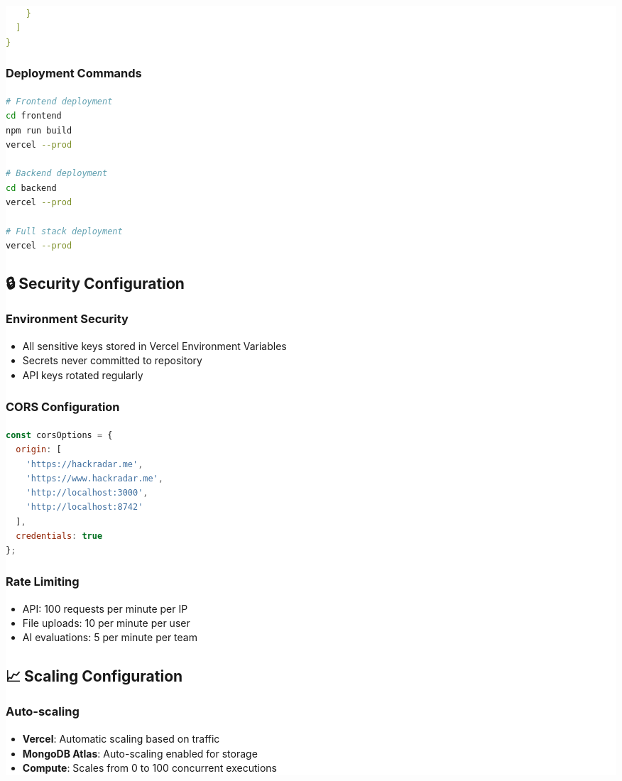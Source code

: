 ```yaml
    }
  ]
}
```

### Deployment Commands
```bash
# Frontend deployment
cd frontend
npm run build
vercel --prod

# Backend deployment
cd backend
vercel --prod

# Full stack deployment
vercel --prod
```

## 🔒 Security Configuration

### Environment Security
- All sensitive keys stored in Vercel Environment Variables
- Secrets never committed to repository
- API keys rotated regularly

### CORS Configuration
```javascript
const corsOptions = {
  origin: [
    'https://hackradar.me',
    'https://www.hackradar.me',
    'http://localhost:3000',
    'http://localhost:8742'
  ],
  credentials: true
};
```

### Rate Limiting
- API: 100 requests per minute per IP
- File uploads: 10 per minute per user
- AI evaluations: 5 per minute per team

## 📈 Scaling Configuration

### Auto-scaling
- **Vercel**: Automatic scaling based on traffic
- **MongoDB Atlas**: Auto-scaling enabled for storage
- **Compute**: Scales from 0 to 100 concurrent executions
